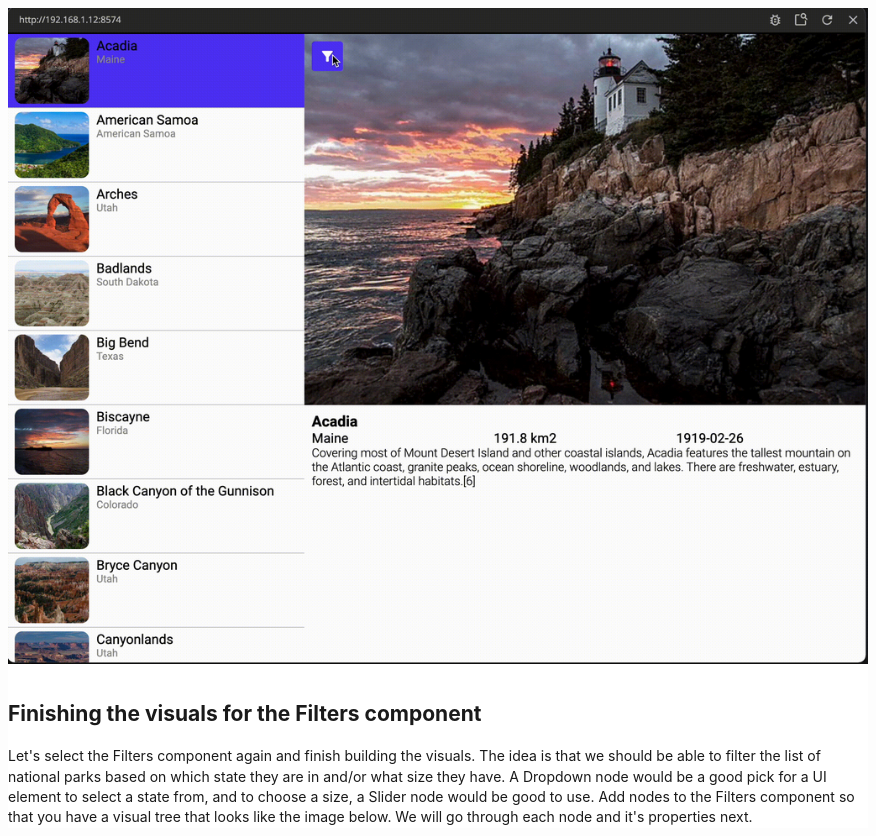 <div class="ndl-image-with-background l">

![](show-hide.gif)

</div>

## Finishing the visuals for the Filters component

Let's select the Filters component again and finish building the visuals. The idea is that we should be able to filter the list of national parks based on which state they are in and/or what size they have. A Dropdown node would be a good pick for a UI element to select a state from, and to choose a size, a Slider node would be good to use. Add nodes to the Filters component so that you have a visual tree that looks like the image below. We will go through each node and it's properties next.

<div class="ndl-image-with-background ">
